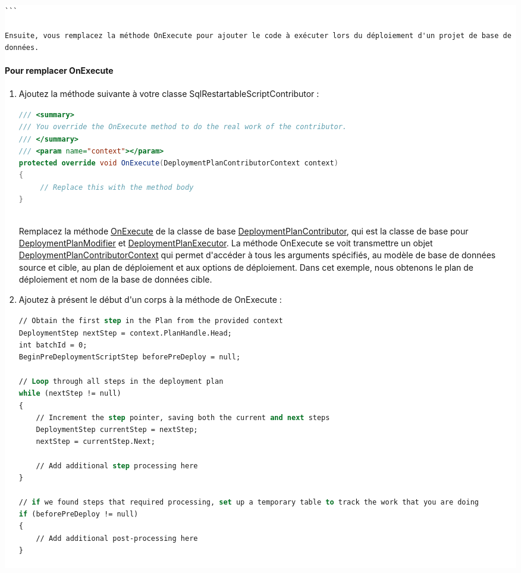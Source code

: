     ```  
  
    Ensuite, vous remplacez la méthode OnExecute pour ajouter le code à exécuter lors du déploiement d'un projet de base de données.  
  
#### <a name="to-override-onexecute"></a>Pour remplacer OnExecute  
  
1.  Ajoutez la méthode suivante à votre classe SqlRestartableScriptContributor :  
  
    ```csharp  
    /// <summary>  
    /// You override the OnExecute method to do the real work of the contributor.  
    /// </summary>  
    /// <param name="context"></param>  
    protected override void OnExecute(DeploymentPlanContributorContext context)  
    {  
         // Replace this with the method body  
    }  
  
    ```  
  
    Remplacez la méthode [OnExecute](/dotnet/api/microsoft.sqlserver.dac.deployment.deploymentplancontributor.onexecute) de la classe de base [DeploymentPlanContributor](/dotnet/api/microsoft.sqlserver.dac.deployment.deploymentplancontributor), qui est la classe de base pour [DeploymentPlanModifier](/dotnet/api/microsoft.sqlserver.dac.deployment.deploymentplanmodifier) et [DeploymentPlanExecutor](/dotnet/api/microsoft.sqlserver.dac.deployment.deploymentplanexecutor). La méthode OnExecute se voit transmettre un objet [DeploymentPlanContributorContext](/dotnet/api/microsoft.sqlserver.dac.deployment.deploymentplancontributorcontext) qui permet d'accéder à tous les arguments spécifiés, au modèle de base de données source et cible, au plan de déploiement et aux options de déploiement. Dans cet exemple, nous obtenons le plan de déploiement et nom de la base de données cible.  
  
2.  Ajoutez à présent le début d'un corps à la méthode de OnExecute :  
  
    ```vb  
    // Obtain the first step in the Plan from the provided context  
    DeploymentStep nextStep = context.PlanHandle.Head;  
    int batchId = 0;  
    BeginPreDeploymentScriptStep beforePreDeploy = null;  
  
    // Loop through all steps in the deployment plan  
    while (nextStep != null)  
    {  
        // Increment the step pointer, saving both the current and next steps  
        DeploymentStep currentStep = nextStep;  
        nextStep = currentStep.Next;  
  
        // Add additional step processing here  
    }  
  
    // if we found steps that required processing, set up a temporary table to track the work that you are doing  
    if (beforePreDeploy != null)  
    {  
        // Add additional post-processing here  
    }  
  